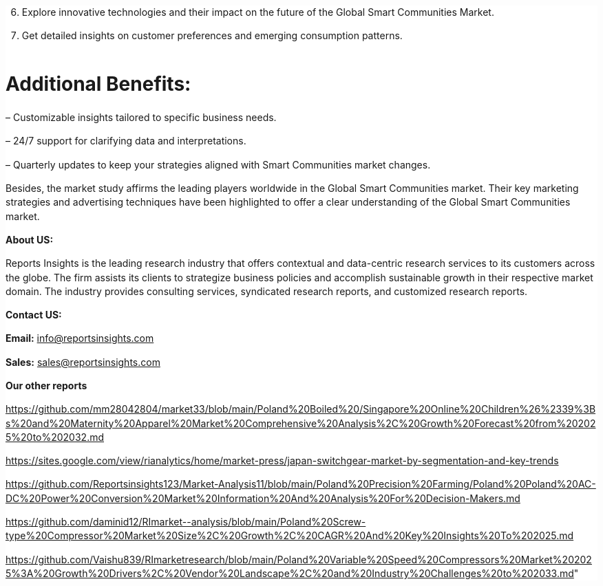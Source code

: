 6. Explore innovative technologies and their impact on the future of the Global Smart Communities Market.

7. Get detailed insights on customer preferences and emerging consumption patterns.

# <strong>Additional Benefits:</strong>

– Customizable insights tailored to specific business needs.

– 24/7 support for clarifying data and interpretations.

– Quarterly updates to keep your strategies aligned with Smart Communities market changes.

Besides, the market study affirms the leading players worldwide in the Global Smart Communities market. Their key marketing strategies and advertising techniques have been highlighted to offer a clear understanding of the Global Smart Communities market.

<strong><strong>About US</strong>:</strong>

Reports Insights is the leading research industry that offers contextual and data-centric research services to its customers across the globe. The firm assists its clients to strategize business policies and accomplish sustainable growth in their respective market domain. The industry provides consulting services, syndicated research reports, and customized research reports.

<strong>Contact US:</strong>

<p class=><b>Email:</b> <a href=mailto:info@reportsinsights.com>info@reportsinsights.com</a></p>
<p class=><b>Sales:</b> <a href=mailto:sales@reportsinsights.com>sales@reportsinsights.com</a></p>

<strong>Our other reports</strong>

<a href=https://github.com/mm28042804/market33/blob/main/Poland%20Boiled%20/Singapore%20Online%20Children%26%2339%3Bs%20and%20Maternity%20Apparel%20Market%20Comprehensive%20Analysis%2C%20Growth%20Forecast%20from%202025%20to%202032.md>https://github.com/mm28042804/market33/blob/main/Poland%20Boiled%20/Singapore%20Online%20Children%26%2339%3Bs%20and%20Maternity%20Apparel%20Market%20Comprehensive%20Analysis%2C%20Growth%20Forecast%20from%202025%20to%202032.md</a>

<a href=https://sites.google.com/view/rianalytics/home/market-press/japan-switchgear-market-by-segmentation-and-key-trends>https://sites.google.com/view/rianalytics/home/market-press/japan-switchgear-market-by-segmentation-and-key-trends</a>

<a href=https://github.com/Reportsinsights123/Market-Analysis11/blob/main/Poland%20Precision%20Farming/Poland%20Poland%20AC-DC%20Power%20Conversion%20Market%20Information%20And%20Analysis%20For%20Decision-Makers.md>https://github.com/Reportsinsights123/Market-Analysis11/blob/main/Poland%20Precision%20Farming/Poland%20Poland%20AC-DC%20Power%20Conversion%20Market%20Information%20And%20Analysis%20For%20Decision-Makers.md</a>

<a href=https://github.com/daminid12/RImarket--analysis/blob/main/Poland%20Screw-type%20Compressor%20Market%20Size%2C%20Growth%2C%20CAGR%20And%20Key%20Insights%20To%202025.md>https://github.com/daminid12/RImarket--analysis/blob/main/Poland%20Screw-type%20Compressor%20Market%20Size%2C%20Growth%2C%20CAGR%20And%20Key%20Insights%20To%202025.md</a>

<a href=https://github.com/Vaishu839/RImarketresearch/blob/main/Poland%20Variable%20Speed%20Compressors%20Market%202025%3A%20Growth%20Drivers%2C%20Vendor%20Landscape%2C%20and%20Industry%20Challenges%20to%202033.md>https://github.com/Vaishu839/RImarketresearch/blob/main/Poland%20Variable%20Speed%20Compressors%20Market%202025%3A%20Growth%20Drivers%2C%20Vendor%20Landscape%2C%20and%20Industry%20Challenges%20to%202033.md</a>"
